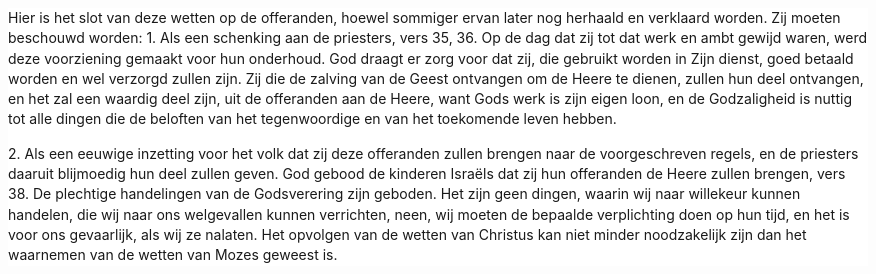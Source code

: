 Hier is het slot van deze wetten op de offeranden, hoewel sommiger ervan later nog herhaald en verklaard worden. Zij moeten beschouwd worden:
1\. Als een schenking aan de priesters, vers 35, 36. Op de dag dat zij tot dat werk en ambt gewijd waren, werd deze voorziening gemaakt voor hun onderhoud. God draagt er zorg voor dat zij, die gebruikt worden in Zijn dienst, goed betaald worden en wel verzorgd zullen zijn. Zij die de zalving van de Geest ontvangen om de Heere te dienen, zullen hun deel ontvangen, en het zal een waardig deel zijn, uit de offeranden aan de Heere, want Gods werk is zijn eigen loon, en de Godzaligheid is nuttig tot alle dingen die de beloften van het tegenwoordige en van het toekomende leven hebben.

2\. Als een eeuwige inzetting voor het volk dat zij deze offeranden zullen brengen naar de voorgeschreven regels, en de priesters daaruit blijmoedig hun deel zullen geven. God gebood de kinderen Israëls dat zij hun offeranden de Heere zullen brengen, vers 38. De plechtige handelingen van de Godsverering zijn geboden. Het zijn geen dingen, waarin wij naar willekeur kunnen handelen, die wij naar ons welgevallen kunnen verrichten, neen, wij moeten de bepaalde verplichting doen op hun tijd, en het is voor ons gevaarlijk, als wij ze nalaten. Het opvolgen van de wetten van Christus kan niet minder noodzakelijk zijn dan het waarnemen van de wetten van Mozes geweest is.
